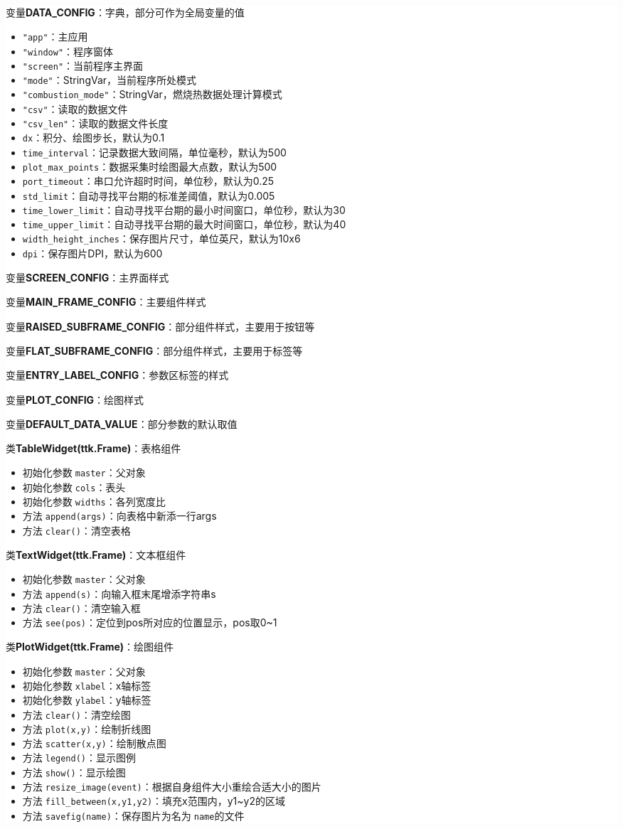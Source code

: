 变量**DATA_CONFIG**：字典，部分可作为全局变量的值

- `"app"`：主应用
- `"window"`：程序窗体
- `"screen"`：当前程序主界面
- `"mode"`：StringVar，当前程序所处模式
- `"combustion_mode"`：StringVar，燃烧热数据处理计算模式
- `"csv"`：读取的数据文件
- `"csv_len"`：读取的数据文件长度
- `dx`：积分、绘图步长，默认为0.1
- `time_interval`：记录数据大致间隔，单位毫秒，默认为500
- `plot_max_points`：数据采集时绘图最大点数，默认为500
- `port_timeout`：串口允许超时时间，单位秒，默认为0.25
- `std_limit`：自动寻找平台期的标准差阈值，默认为0.005
- `time_lower_limit`：自动寻找平台期的最小时间窗口，单位秒，默认为30
- `time_upper_limit`：自动寻找平台期的最大时间窗口，单位秒，默认为40
- `width_height_inches`：保存图片尺寸，单位英尺，默认为10x6
- `dpi`：保存图片DPI，默认为600

变量**SCREEN_CONFIG**：主界面样式

变量**MAIN_FRAME_CONFIG**：主要组件样式

变量**RAISED_SUBFRAME_CONFIG**：部分组件样式，主要用于按钮等

变量**FLAT_SUBFRAME_CONFIG**：部分组件样式，主要用于标签等

变量**ENTRY_LABEL_CONFIG**：参数区标签的样式

变量**PLOT_CONFIG**：绘图样式

变量**DEFAULT_DATA_VALUE**：部分参数的默认取值

类**TableWidget(ttk.Frame)**：表格组件

- 初始化参数 `master`：父对象
- 初始化参数 `cols`：表头
- 初始化参数 `widths`：各列宽度比
- 方法 `append(args)`：向表格中新添一行args
- 方法 `clear()`：清空表格

类**TextWidget(ttk.Frame)**：文本框组件

- 初始化参数 `master`：父对象
- 方法 `append(s)`：向输入框末尾增添字符串s
- 方法 `clear()`：清空输入框
- 方法 `see(pos)`：定位到pos所对应的位置显示，pos取0~1

类**PlotWidget(ttk.Frame)**：绘图组件

- 初始化参数 `master`：父对象
- 初始化参数 `xlabel`：x轴标签
- 初始化参数 `ylabel`：y轴标签
- 方法 `clear()`：清空绘图
- 方法 `plot(x,y)`：绘制折线图
- 方法 `scatter(x,y)`：绘制散点图
- 方法 `legend()`：显示图例
- 方法 `show()`：显示绘图
- 方法 `resize_image(event)`：根据自身组件大小重绘合适大小的图片
- 方法 `fill_between(x,y1,y2)`：填充x范围内，y1~y2的区域
- 方法 `savefig(name)`：保存图片为名为 `name`的文件
